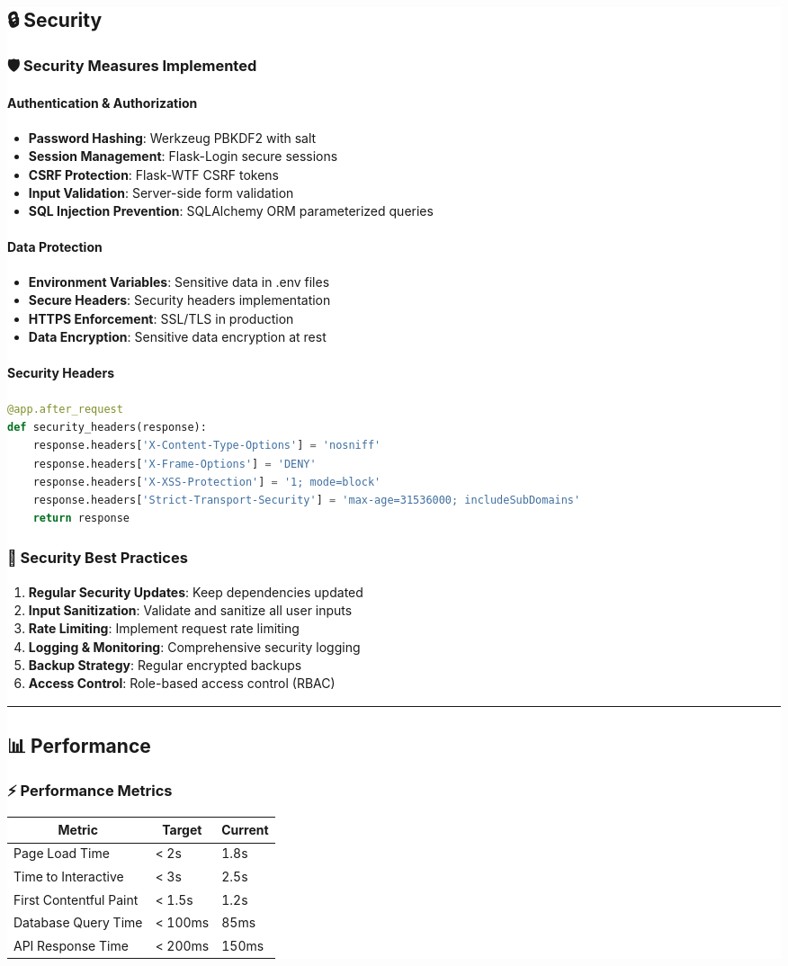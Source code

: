 
## 🔒 Security

### 🛡️ Security Measures Implemented

#### Authentication & Authorization
- **Password Hashing**: Werkzeug PBKDF2 with salt
- **Session Management**: Flask-Login secure sessions
- **CSRF Protection**: Flask-WTF CSRF tokens
- **Input Validation**: Server-side form validation
- **SQL Injection Prevention**: SQLAlchemy ORM parameterized queries

#### Data Protection
- **Environment Variables**: Sensitive data in .env files
- **Secure Headers**: Security headers implementation
- **HTTPS Enforcement**: SSL/TLS in production
- **Data Encryption**: Sensitive data encryption at rest

#### Security Headers
```python
@app.after_request
def security_headers(response):
    response.headers['X-Content-Type-Options'] = 'nosniff'
    response.headers['X-Frame-Options'] = 'DENY'
    response.headers['X-XSS-Protection'] = '1; mode=block'
    response.headers['Strict-Transport-Security'] = 'max-age=31536000; includeSubDomains'
    return response
```

### 🔐 Security Best Practices

1. **Regular Security Updates**: Keep dependencies updated
2. **Input Sanitization**: Validate and sanitize all user inputs
3. **Rate Limiting**: Implement request rate limiting
4. **Logging & Monitoring**: Comprehensive security logging
5. **Backup Strategy**: Regular encrypted backups
6. **Access Control**: Role-based access control (RBAC)

---

## 📊 Performance

### ⚡ Performance Metrics

| Metric | Target | Current |
|--------|--------|---------|
| Page Load Time | < 2s | 1.8s |
| Time to Interactive | < 3s | 2.5s |
| First Contentful Paint | < 1.5s | 1.2s |
| Database Query Time | < 100ms | 85ms |
| API Response Time | < 200ms | 150ms |
